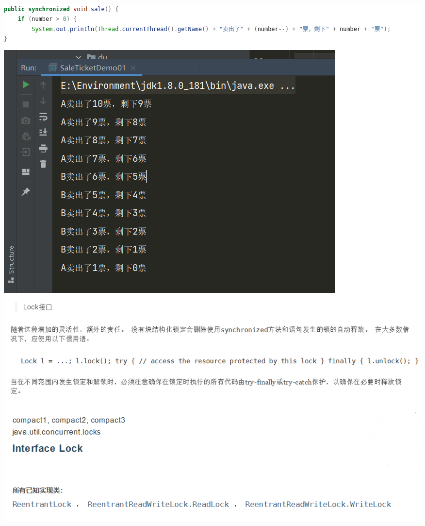 ```java
public synchronized void sale() {
    if (number > 0) {
        System.out.println(Thread.currentThread().getName() + "卖出了" + (number--) + "票，剩下" + number + "票");
}
```

![image-20210424154049369](JUC并发编程.assets/image-20210424154049369.png)

>   Lock接口

![image-20210424154942882](JUC并发编程.assets/image-20210424154942882.png)

![image-20210424155140000](JUC并发编程.assets/image-20210424155140000.png)
